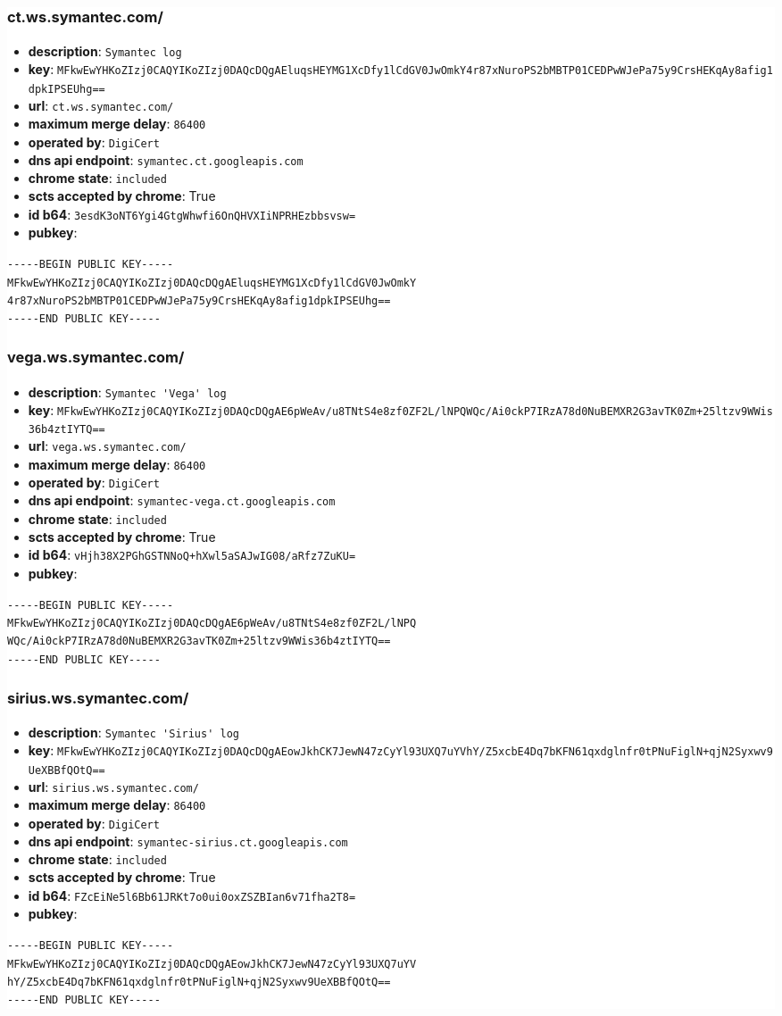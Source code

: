 ### ct.ws.symantec.com/

* __description__: `Symantec log`
* __key__: `MFkwEwYHKoZIzj0CAQYIKoZIzj0DAQcDQgAEluqsHEYMG1XcDfy1lCdGV0JwOmkY4r87xNuroPS2bMBTP01CEDPwWJePa75y9CrsHEKqAy8afig1dpkIPSEUhg==`
* __url__: `ct.ws.symantec.com/`
* __maximum merge delay__: `86400`
* __operated by__: `DigiCert`
* __dns api endpoint__: `symantec.ct.googleapis.com`
* __chrome state__: `included`
* __scts accepted by chrome__: True
* __id b64__: `3esdK3oNT6Ygi4GtgWhwfi6OnQHVXIiNPRHEzbbsvsw=`
* __pubkey__:
```
-----BEGIN PUBLIC KEY-----
MFkwEwYHKoZIzj0CAQYIKoZIzj0DAQcDQgAEluqsHEYMG1XcDfy1lCdGV0JwOmkY
4r87xNuroPS2bMBTP01CEDPwWJePa75y9CrsHEKqAy8afig1dpkIPSEUhg==
-----END PUBLIC KEY-----
```

### vega.ws.symantec.com/

* __description__: `Symantec 'Vega' log`
* __key__: `MFkwEwYHKoZIzj0CAQYIKoZIzj0DAQcDQgAE6pWeAv/u8TNtS4e8zf0ZF2L/lNPQWQc/Ai0ckP7IRzA78d0NuBEMXR2G3avTK0Zm+25ltzv9WWis36b4ztIYTQ==`
* __url__: `vega.ws.symantec.com/`
* __maximum merge delay__: `86400`
* __operated by__: `DigiCert`
* __dns api endpoint__: `symantec-vega.ct.googleapis.com`
* __chrome state__: `included`
* __scts accepted by chrome__: True
* __id b64__: `vHjh38X2PGhGSTNNoQ+hXwl5aSAJwIG08/aRfz7ZuKU=`
* __pubkey__:
```
-----BEGIN PUBLIC KEY-----
MFkwEwYHKoZIzj0CAQYIKoZIzj0DAQcDQgAE6pWeAv/u8TNtS4e8zf0ZF2L/lNPQ
WQc/Ai0ckP7IRzA78d0NuBEMXR2G3avTK0Zm+25ltzv9WWis36b4ztIYTQ==
-----END PUBLIC KEY-----
```

### sirius.ws.symantec.com/

* __description__: `Symantec 'Sirius' log`
* __key__: `MFkwEwYHKoZIzj0CAQYIKoZIzj0DAQcDQgAEowJkhCK7JewN47zCyYl93UXQ7uYVhY/Z5xcbE4Dq7bKFN61qxdglnfr0tPNuFiglN+qjN2Syxwv9UeXBBfQOtQ==`
* __url__: `sirius.ws.symantec.com/`
* __maximum merge delay__: `86400`
* __operated by__: `DigiCert`
* __dns api endpoint__: `symantec-sirius.ct.googleapis.com`
* __chrome state__: `included`
* __scts accepted by chrome__: True
* __id b64__: `FZcEiNe5l6Bb61JRKt7o0ui0oxZSZBIan6v71fha2T8=`
* __pubkey__:
```
-----BEGIN PUBLIC KEY-----
MFkwEwYHKoZIzj0CAQYIKoZIzj0DAQcDQgAEowJkhCK7JewN47zCyYl93UXQ7uYV
hY/Z5xcbE4Dq7bKFN61qxdglnfr0tPNuFiglN+qjN2Syxwv9UeXBBfQOtQ==
-----END PUBLIC KEY-----
```
